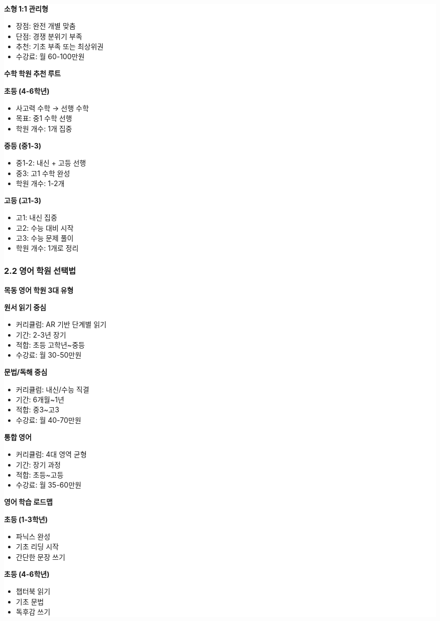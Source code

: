 **소형 1:1 관리형**
- 장점: 완전 개별 맞춤
- 단점: 경쟁 분위기 부족
- 추천: 기초 부족 또는 최상위권
- 수강료: 월 60-100만원

**수학 학원 추천 루트**

**초등 (4-6학년)**
- 사고력 수학 → 선행 수학
- 목표: 중1 수학 선행
- 학원 개수: 1개 집중

**중등 (중1-3)**
- 중1-2: 내신 + 고등 선행
- 중3: 고1 수학 완성
- 학원 개수: 1-2개

**고등 (고1-3)**
- 고1: 내신 집중
- 고2: 수능 대비 시작
- 고3: 수능 문제 풀이
- 학원 개수: 1개로 정리

### 2.2 영어 학원 선택법

**목동 영어 학원 3대 유형**

**원서 읽기 중심**
- 커리큘럼: AR 기반 단계별 읽기
- 기간: 2-3년 장기
- 적합: 초등 고학년~중등
- 수강료: 월 30-50만원

**문법/독해 중심**
- 커리큘럼: 내신/수능 직결
- 기간: 6개월~1년
- 적합: 중3~고3
- 수강료: 월 40-70만원

**통합 영어**
- 커리큘럼: 4대 영역 균형
- 기간: 장기 과정
- 적합: 초등~고등
- 수강료: 월 35-60만원

**영어 학습 로드맵**

**초등 (1-3학년)**
- 파닉스 완성
- 기초 리딩 시작
- 간단한 문장 쓰기

**초등 (4-6학년)**
- 챕터북 읽기
- 기초 문법
- 독후감 쓰기
